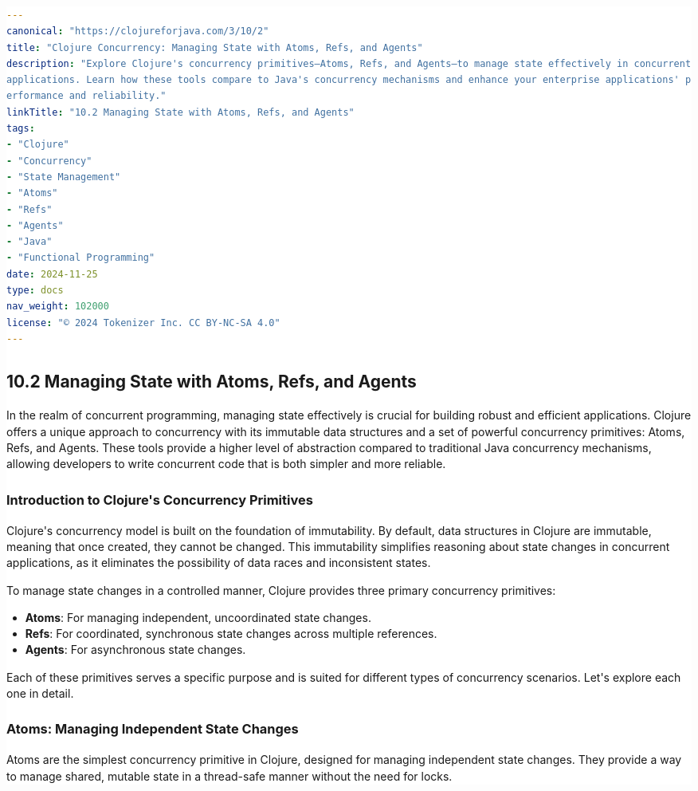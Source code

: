 ```yaml
---
canonical: "https://clojureforjava.com/3/10/2"
title: "Clojure Concurrency: Managing State with Atoms, Refs, and Agents"
description: "Explore Clojure's concurrency primitives—Atoms, Refs, and Agents—to manage state effectively in concurrent applications. Learn how these tools compare to Java's concurrency mechanisms and enhance your enterprise applications' performance and reliability."
linkTitle: "10.2 Managing State with Atoms, Refs, and Agents"
tags:
- "Clojure"
- "Concurrency"
- "State Management"
- "Atoms"
- "Refs"
- "Agents"
- "Java"
- "Functional Programming"
date: 2024-11-25
type: docs
nav_weight: 102000
license: "© 2024 Tokenizer Inc. CC BY-NC-SA 4.0"
---
```


## 10.2 Managing State with Atoms, Refs, and Agents

In the realm of concurrent programming, managing state effectively is crucial for building robust and efficient applications. Clojure offers a unique approach to concurrency with its immutable data structures and a set of powerful concurrency primitives: Atoms, Refs, and Agents. These tools provide a higher level of abstraction compared to traditional Java concurrency mechanisms, allowing developers to write concurrent code that is both simpler and more reliable.

### Introduction to Clojure's Concurrency Primitives

Clojure's concurrency model is built on the foundation of immutability. By default, data structures in Clojure are immutable, meaning that once created, they cannot be changed. This immutability simplifies reasoning about state changes in concurrent applications, as it eliminates the possibility of data races and inconsistent states.

To manage state changes in a controlled manner, Clojure provides three primary concurrency primitives:

- **Atoms**: For managing independent, uncoordinated state changes.
- **Refs**: For coordinated, synchronous state changes across multiple references.
- **Agents**: For asynchronous state changes.

Each of these primitives serves a specific purpose and is suited for different types of concurrency scenarios. Let's explore each one in detail.

### Atoms: Managing Independent State Changes

Atoms are the simplest concurrency primitive in Clojure, designed for managing independent state changes. They provide a way to manage shared, mutable state in a thread-safe manner without the need for locks.
